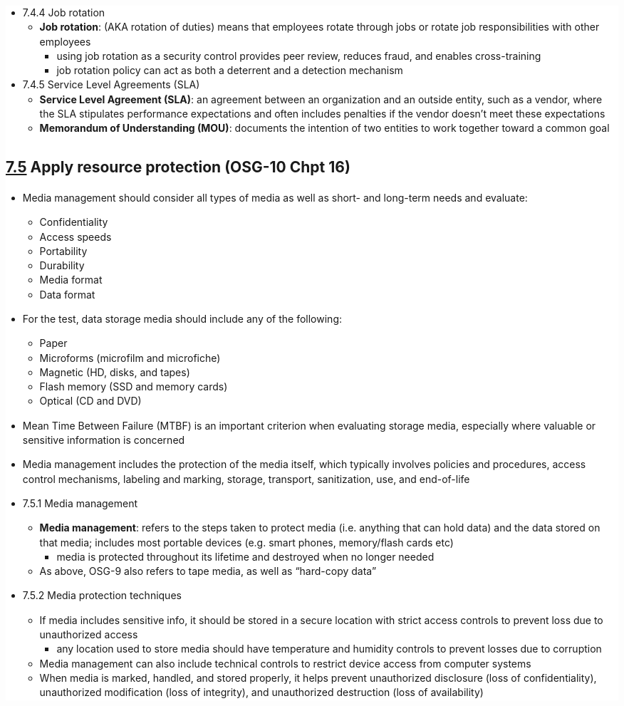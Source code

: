 - 7.4.4 Job rotation
  - **Job rotation**: (AKA rotation of duties) means that employees rotate through jobs or rotate job responsibilities with other employees
    - using job rotation as a security control provides peer review, reduces fraud, and enables cross-training
    - job rotation policy can act as both a deterrent and a detection mechanism
- 7.4.5 Service Level Agreements (SLA)
  - **Service Level Agreement (SLA)**: an agreement between an organization and an outside entity, such as a vendor, where the SLA stipulates performance expectations and often includes penalties if the vendor doesn’t meet these expectations
  - **Memorandum of Understanding (MOU)**: documents the intention of two entities to work together toward a common goal

## [7.5](#75-apply-resource-protection-osg-10-chpt-16) Apply resource protection (OSG-10 Chpt 16)

- Media management should consider all types of media as well as short- and long-term needs and evaluate:
  - Confidentiality
  - Access speeds
  - Portability
  - Durability
  - Media format
  - Data format
- For the test, data storage media should include any of the following:
  - Paper
  - Microforms (microfilm and microfiche)
  - Magnetic (HD, disks, and tapes)
  - Flash memory (SSD and memory cards)
  - Optical (CD and DVD)
- Mean Time Between Failure (MTBF) is an important criterion when evaluating storage media, especially where valuable or sensitive information is concerned
- Media management includes the protection of the media itself, which typically involves policies and procedures, access control mechanisms, labeling and marking, storage, transport, sanitization, use, and end-of-life

- 7.5.1 Media management
  - **Media management**: refers to the steps taken to protect media (i.e. anything that can hold data) and the data stored on that media; includes most portable devices (e.g. smart phones, memory/flash cards etc)
    - media is protected throughout its lifetime and destroyed when no longer needed
  - As above, OSG-9 also refers to tape media, as well as “hard-copy data”

- 7.5.2 Media protection techniques
  - If media includes sensitive info, it should be stored in a secure location with strict access controls to prevent loss due to unauthorized access
    - any location used to store media should have temperature and humidity controls to prevent losses due to corruption
  - Media management can also include technical controls to restrict device access from computer systems
  - When media is marked, handled, and stored properly, it helps prevent unauthorized disclosure (loss of confidentiality), unauthorized modification (loss of integrity), and unauthorized destruction (loss of availability)

